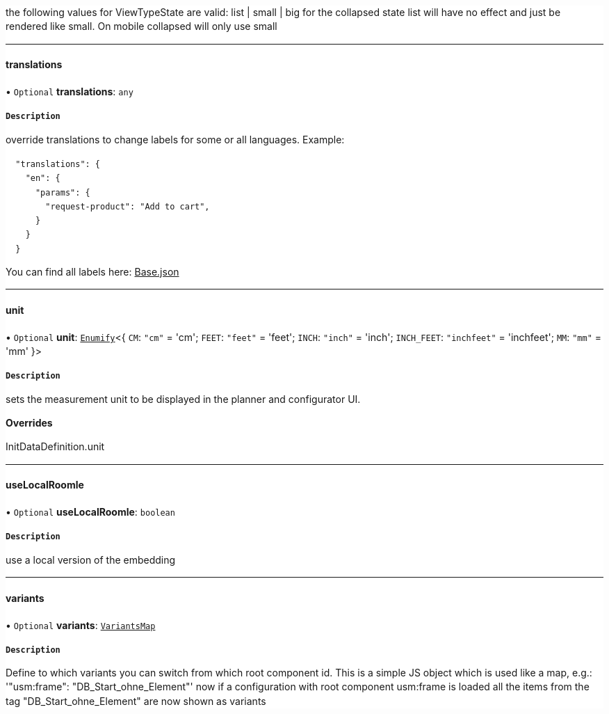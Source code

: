 the following values for ViewTypeState are valid: list | small | big for the collapsed state list will have no effect and just be rendered like small. On mobile collapsed will only use small

***

#### translations

• `Optional` **translations**: `any`

**`Description`**

override translations to change labels for some or all languages. Example:

```
  "translations": {
    "en": {
      "params": {
        "request-product": "Add to cart",
      }
    }
  }
```

You can find all labels here: [Base.json](../translate-labels/)

***

#### unit

• `Optional` **unit**: [`Enumify`](../modules/exposed\_api.\_internal\_.md#enumify)<{ `CM`: `"cm"` = 'cm'; `FEET`: `"feet"` = 'feet'; `INCH`: `"inch"` = 'inch'; `INCH_FEET`: `"inchfeet"` = 'inchfeet'; `MM`: `"mm"` = 'mm' }>

**`Description`**

sets the measurement unit to be displayed in the planner and configurator UI.

**Overrides**

InitDataDefinition.unit

***

#### useLocalRoomle

• `Optional` **useLocalRoomle**: `boolean`

**`Description`**

use a local version of the embedding

***

#### variants

• `Optional` **variants**: [`VariantsMap`](types.VariantsMap.md)

**`Description`**

Define to which variants you can switch from which root component id. This is a simple JS object which is used like a map, e.g.: '"usm:frame": "DB\_Start\_ohne\_Element"' now if a configuration with root component usm:frame is loaded all the items from the tag "DB\_Start\_ohne\_Element" are now shown as variants
